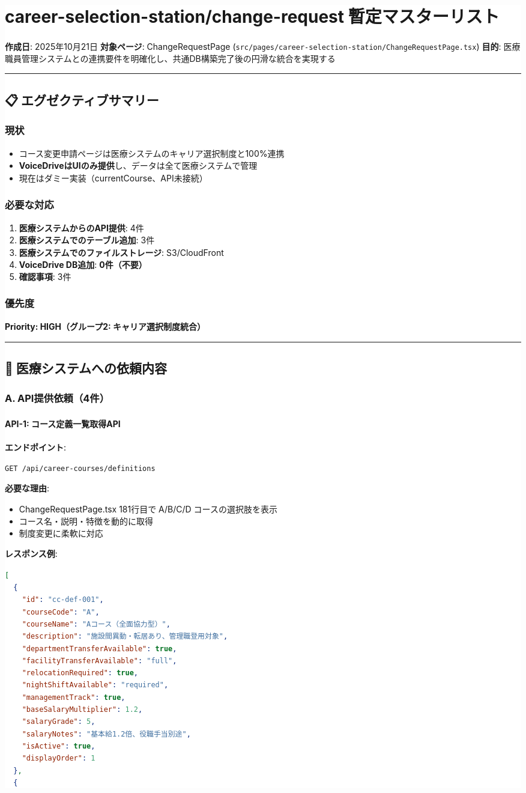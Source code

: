 # career-selection-station/change-request 暫定マスターリスト

**作成日**: 2025年10月21日
**対象ページ**: ChangeRequestPage (`src/pages/career-selection-station/ChangeRequestPage.tsx`)
**目的**: 医療職員管理システムとの連携要件を明確化し、共通DB構築完了後の円滑な統合を実現する

---

## 📋 エグゼクティブサマリー

### 現状
- コース変更申請ページは医療システムのキャリア選択制度と100%連携
- **VoiceDriveはUIのみ提供**し、データは全て医療システムで管理
- 現在はダミー実装（currentCourse、API未接続）

### 必要な対応
1. **医療システムからのAPI提供**: 4件
2. **医療システムでのテーブル追加**: 3件
3. **医療システムでのファイルストレージ**: S3/CloudFront
4. **VoiceDrive DB追加**: **0件（不要）**
5. **確認事項**: 3件

### 優先度
**Priority: HIGH（グループ2: キャリア選択制度統合）**

---

## 🔗 医療システムへの依頼内容

### A. API提供依頼（4件）

#### API-1: コース定義一覧取得API

**エンドポイント**:
```
GET /api/career-courses/definitions
```

**必要な理由**:
- ChangeRequestPage.tsx 181行目で A/B/C/D コースの選択肢を表示
- コース名・説明・特徴を動的に取得
- 制度変更に柔軟に対応

**レスポンス例**:
```json
[
  {
    "id": "cc-def-001",
    "courseCode": "A",
    "courseName": "Aコース（全面協力型）",
    "description": "施設間異動・転居あり、管理職登用対象",
    "departmentTransferAvailable": true,
    "facilityTransferAvailable": "full",
    "relocationRequired": true,
    "nightShiftAvailable": "required",
    "managementTrack": true,
    "baseSalaryMultiplier": 1.2,
    "salaryGrade": 5,
    "salaryNotes": "基本給1.2倍、役職手当別途",
    "isActive": true,
    "displayOrder": 1
  },
  {
```